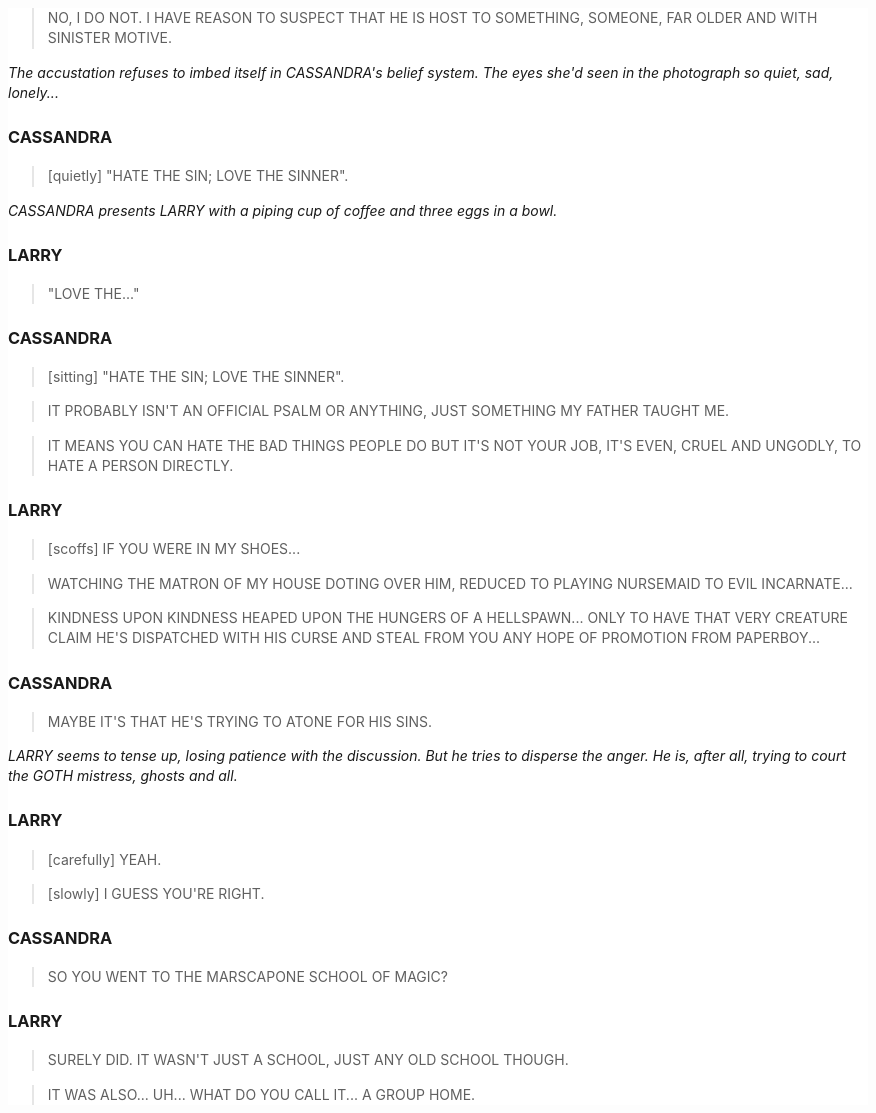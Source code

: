 > NO, I DO NOT. I HAVE REASON TO SUSPECT THAT HE IS HOST TO SOMETHING, SOMEONE, FAR OLDER AND WITH SINISTER MOTIVE.

<I>The accustation refuses to imbed itself in CASSANDRA's belief system. The eyes she'd seen in the photograph so quiet, sad, lonely...</i>

### CASSANDRA ###

> [quietly] "HATE THE SIN; LOVE THE SINNER".

<i>CASSANDRA presents LARRY with a piping cup of coffee and three eggs in a bowl.</i>

### LARRY ###

> "LOVE THE..."

### CASSANDRA ###

> [sitting] "HATE THE SIN; LOVE THE SINNER". 

> IT PROBABLY ISN'T AN OFFICIAL PSALM OR ANYTHING, JUST SOMETHING MY FATHER TAUGHT ME.

> IT MEANS YOU CAN HATE THE BAD THINGS PEOPLE DO BUT IT'S NOT YOUR JOB, IT'S EVEN, CRUEL AND UNGODLY, TO HATE A PERSON DIRECTLY.

### LARRY ###

> [scoffs] IF YOU WERE IN MY SHOES...

> WATCHING THE MATRON OF MY HOUSE DOTING OVER HIM, REDUCED TO PLAYING NURSEMAID TO EVIL INCARNATE...

> KINDNESS UPON KINDNESS HEAPED UPON THE HUNGERS OF A HELLSPAWN... ONLY TO HAVE THAT VERY CREATURE CLAIM HE'S DISPATCHED WITH HIS CURSE AND STEAL FROM YOU ANY HOPE OF PROMOTION FROM PAPERBOY...

### CASSANDRA ###

> MAYBE IT'S THAT HE'S TRYING TO ATONE FOR HIS SINS.

<I>LARRY seems to tense up, losing patience with the discussion. But he tries to disperse the anger. He is, after all, trying to court the GOTH mistress, ghosts and all.</i>

### LARRY ###

> [carefully] YEAH.

> [slowly] I GUESS YOU'RE RIGHT.

### CASSANDRA ###

> SO YOU WENT TO THE MARSCAPONE SCHOOL OF MAGIC?

### LARRY ###

> SURELY DID. IT WASN'T JUST A SCHOOL, JUST ANY OLD SCHOOL THOUGH.

> IT WAS ALSO... UH... WHAT DO YOU CALL IT... A GROUP HOME.


[//]: # ( 06/06/21  -added)
[//]: # ( 10/13/21  -youtubelink added)
[//]: # ( 11/04/21  -title added)